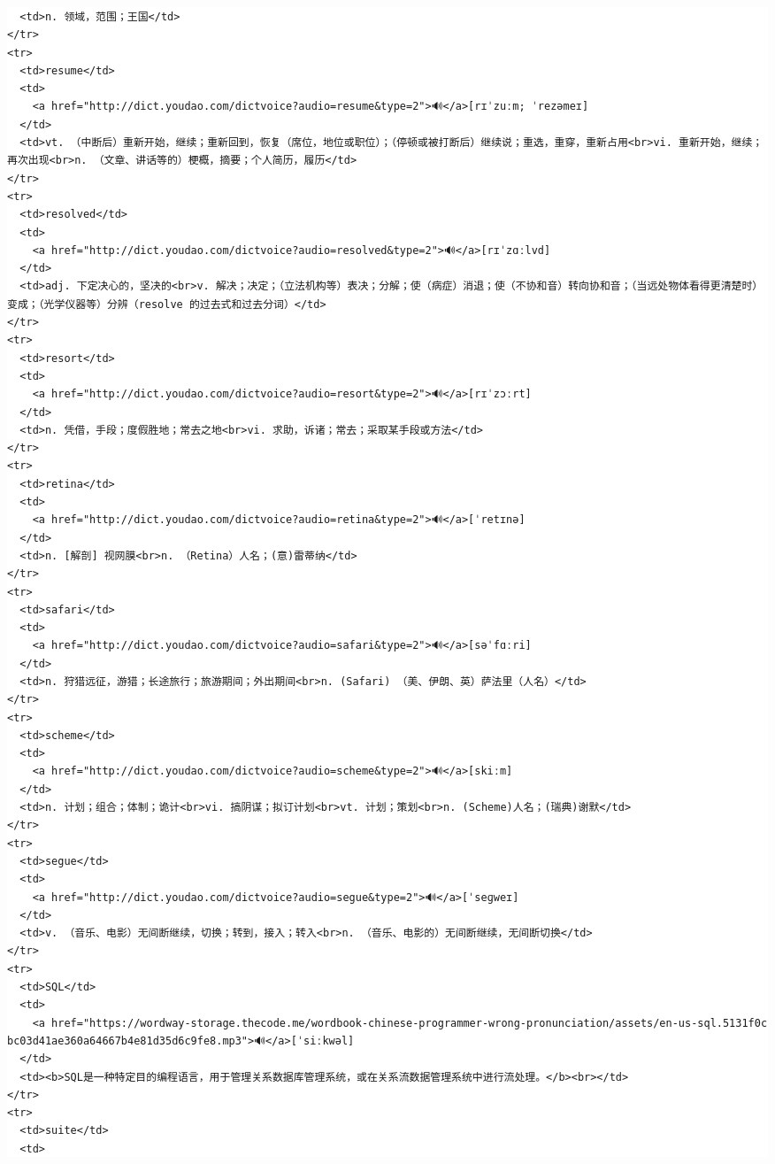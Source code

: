       <td>n. 领域，范围；王国</td>
    </tr>
    <tr>
      <td>resume</td>
      <td>
        <a href="http://dict.youdao.com/dictvoice?audio=resume&type=2">🔊</a>[rɪˈzuːm; ˈrezəmeɪ]
      </td>
      <td>vt. （中断后）重新开始，继续；重新回到，恢复（席位，地位或职位）；（停顿或被打断后）继续说；重选，重穿，重新占用<br>vi. 重新开始，继续；再次出现<br>n. （文章、讲话等的）梗概，摘要；个人简历，履历</td>
    </tr>
    <tr>
      <td>resolved</td>
      <td>
        <a href="http://dict.youdao.com/dictvoice?audio=resolved&type=2">🔊</a>[rɪˈzɑːlvd]
      </td>
      <td>adj. 下定决心的，坚决的<br>v. 解决；决定；（立法机构等）表决；分解；使（病症）消退；使（不协和音）转向协和音；（当远处物体看得更清楚时）变成；（光学仪器等）分辨（resolve 的过去式和过去分词）</td>
    </tr>
    <tr>
      <td>resort</td>
      <td>
        <a href="http://dict.youdao.com/dictvoice?audio=resort&type=2">🔊</a>[rɪˈzɔːrt]
      </td>
      <td>n. 凭借，手段；度假胜地；常去之地<br>vi. 求助，诉诸；常去；采取某手段或方法</td>
    </tr>
    <tr>
      <td>retina</td>
      <td>
        <a href="http://dict.youdao.com/dictvoice?audio=retina&type=2">🔊</a>[ˈretɪnə]
      </td>
      <td>n. [解剖] 视网膜<br>n. （Retina）人名；(意)雷蒂纳</td>
    </tr>
    <tr>
      <td>safari</td>
      <td>
        <a href="http://dict.youdao.com/dictvoice?audio=safari&type=2">🔊</a>[səˈfɑːri]
      </td>
      <td>n. 狩猎远征，游猎；长途旅行；旅游期间；外出期间<br>n. (Safari) （美、伊朗、英）萨法里（人名）</td>
    </tr>
    <tr>
      <td>scheme</td>
      <td>
        <a href="http://dict.youdao.com/dictvoice?audio=scheme&type=2">🔊</a>[skiːm]
      </td>
      <td>n. 计划；组合；体制；诡计<br>vi. 搞阴谋；拟订计划<br>vt. 计划；策划<br>n. (Scheme)人名；(瑞典)谢默</td>
    </tr>
    <tr>
      <td>segue</td>
      <td>
        <a href="http://dict.youdao.com/dictvoice?audio=segue&type=2">🔊</a>[ˈseɡweɪ]
      </td>
      <td>v. （音乐、电影）无间断继续，切换；转到，接入；转入<br>n. （音乐、电影的）无间断继续，无间断切换</td>
    </tr>
    <tr>
      <td>SQL</td>
      <td>
        <a href="https://wordway-storage.thecode.me/wordbook-chinese-programmer-wrong-pronunciation/assets/en-us-sql.5131f0cbc03d41ae360a64667b4e81d35d6c9fe8.mp3">🔊</a>[ˈsiːkwəl]
      </td>
      <td><b>SQL是一种特定目的编程语言，用于管理关系数据库管理系统，或在关系流数据管理系统中进行流处理。</b><br></td>
    </tr>
    <tr>
      <td>suite</td>
      <td>